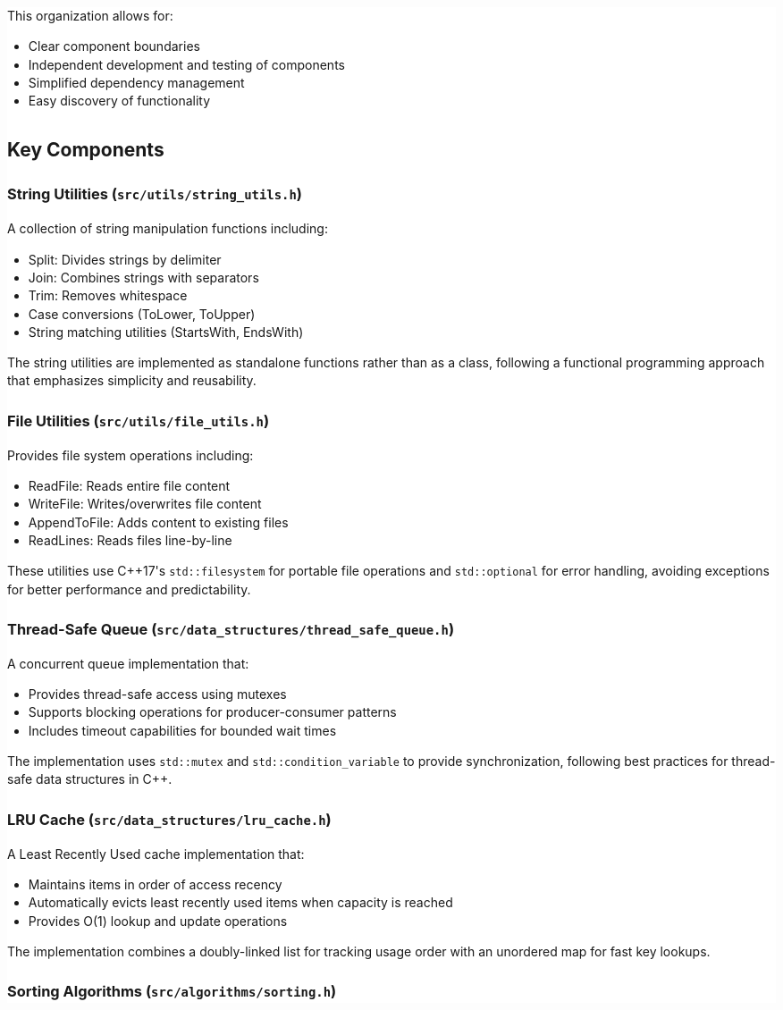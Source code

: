 This organization allows for:
- Clear component boundaries
- Independent development and testing of components
- Simplified dependency management
- Easy discovery of functionality

## Key Components

### String Utilities (`src/utils/string_utils.h`)

A collection of string manipulation functions including:
- Split: Divides strings by delimiter
- Join: Combines strings with separators
- Trim: Removes whitespace
- Case conversions (ToLower, ToUpper)
- String matching utilities (StartsWith, EndsWith)

The string utilities are implemented as standalone functions rather than as a class, following a functional programming approach that emphasizes simplicity and reusability.

### File Utilities (`src/utils/file_utils.h`)

Provides file system operations including:
- ReadFile: Reads entire file content
- WriteFile: Writes/overwrites file content
- AppendToFile: Adds content to existing files
- ReadLines: Reads files line-by-line

These utilities use C++17's `std::filesystem` for portable file operations and `std::optional` for error handling, avoiding exceptions for better performance and predictability.

### Thread-Safe Queue (`src/data_structures/thread_safe_queue.h`)

A concurrent queue implementation that:
- Provides thread-safe access using mutexes
- Supports blocking operations for producer-consumer patterns
- Includes timeout capabilities for bounded wait times

The implementation uses `std::mutex` and `std::condition_variable` to provide synchronization, following best practices for thread-safe data structures in C++.

### LRU Cache (`src/data_structures/lru_cache.h`)

A Least Recently Used cache implementation that:
- Maintains items in order of access recency
- Automatically evicts least recently used items when capacity is reached
- Provides O(1) lookup and update operations

The implementation combines a doubly-linked list for tracking usage order with an unordered map for fast key lookups.

### Sorting Algorithms (`src/algorithms/sorting.h`)
